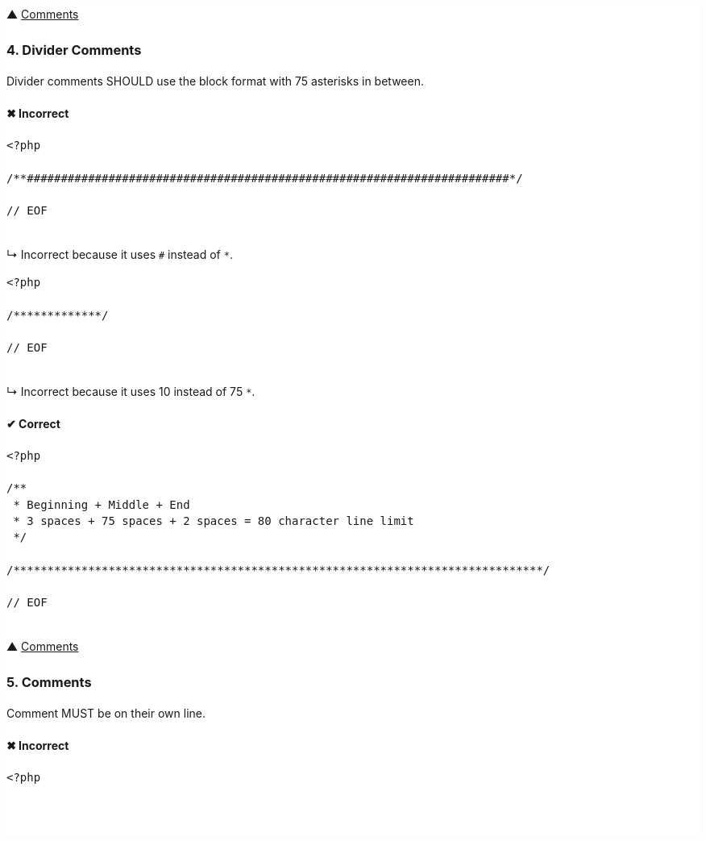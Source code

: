 </pre>

&#9650; [Comments](#6-comments)



### 4. Divider Comments

Divider comments SHOULD use the block format with 75 asterisks in between.

#### &#10006; Incorrect

<pre lang=php>
&lt;?php

/**#######################################################################*/

// EOF
 
</pre>

&#8627; Incorrect because it uses `#` instead of `*`.

<pre lang=php>
&lt;?php

/*************/

// EOF
 
</pre>

&#8627; Incorrect because it uses 10 instead of 75 `*`.

#### &#10004; Correct

<pre lang=php>
&lt;?php

/**
 * Beginning + Middle + End
 * 3 spaces + 75 spaces + 2 spaces = 80 character line limit
 */

/******************************************************************************/

// EOF
 
</pre>

&#9650; [Comments](#6-comments)



### 5. Comments

Comment MUST be on their own line.

#### &#10006; Incorrect

<pre lang=php>
&lt;?php
